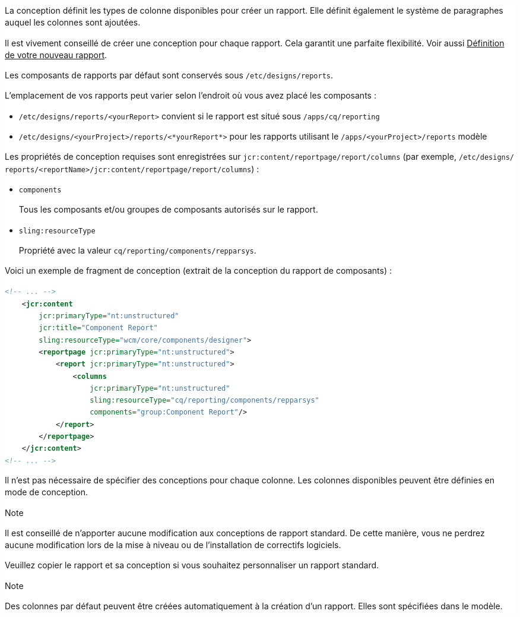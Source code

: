 La conception définit les types de colonne disponibles pour créer un rapport. Elle définit également le système de paragraphes auquel les colonnes sont ajoutées.

Il est vivement conseillé de créer une conception pour chaque rapport. Cela garantit une parfaite flexibilité. Voir aussi [Définition de votre nouveau rapport](#defining-your-new-report).

Les composants de rapports par défaut sont conservés sous `/etc/designs/reports`.

L’emplacement de vos rapports peut varier selon l’endroit où vous avez placé les composants :

* `/etc/designs/reports/<yourReport>` convient si le rapport est situé sous  `/apps/cq/reporting`

* `/etc/designs/<yourProject>/reports/<*yourReport*>` pour les rapports utilisant le  `/apps/<yourProject>/reports` modèle

Les propriétés de conception requises sont enregistrées sur `jcr:content/reportpage/report/columns` (par exemple, `/etc/designs/reports/<reportName>/jcr:content/reportpage/report/columns`) :

* `components`

   Tous les composants et/ou groupes de composants autorisés sur le rapport.

* `sling:resourceType`

   Propriété avec la valeur `cq/reporting/components/repparsys`.

Voici un exemple de fragment de conception (extrait de la conception du rapport de composants) :

```xml
<!-- ... -->
    <jcr:content
        jcr:primaryType="nt:unstructured"
        jcr:title="Component Report"
        sling:resourceType="wcm/core/components/designer">
        <reportpage jcr:primaryType="nt:unstructured">
            <report jcr:primaryType="nt:unstructured">
                <columns
                    jcr:primaryType="nt:unstructured"
                    sling:resourceType="cq/reporting/components/repparsys"
                    components="group:Component Report"/>
            </report>
        </reportpage>
    </jcr:content>
<!-- ... -->
```

Il n’est pas nécessaire de spécifier des conceptions pour chaque colonne. Les colonnes disponibles peuvent être définies en mode de conception.

>[!NOTE]
>
>Il est conseillé de n’apporter aucune modification aux conceptions de rapport standard. De cette manière, vous ne perdrez aucune modification lors de la mise à niveau ou de l’installation de correctifs logiciels.
>
>Veuillez copier le rapport et sa conception si vous souhaitez personnaliser un rapport standard.

>[!NOTE]
>
>Des colonnes par défaut peuvent être créées automatiquement à la création d’un rapport. Elles sont spécifiées dans le modèle.

